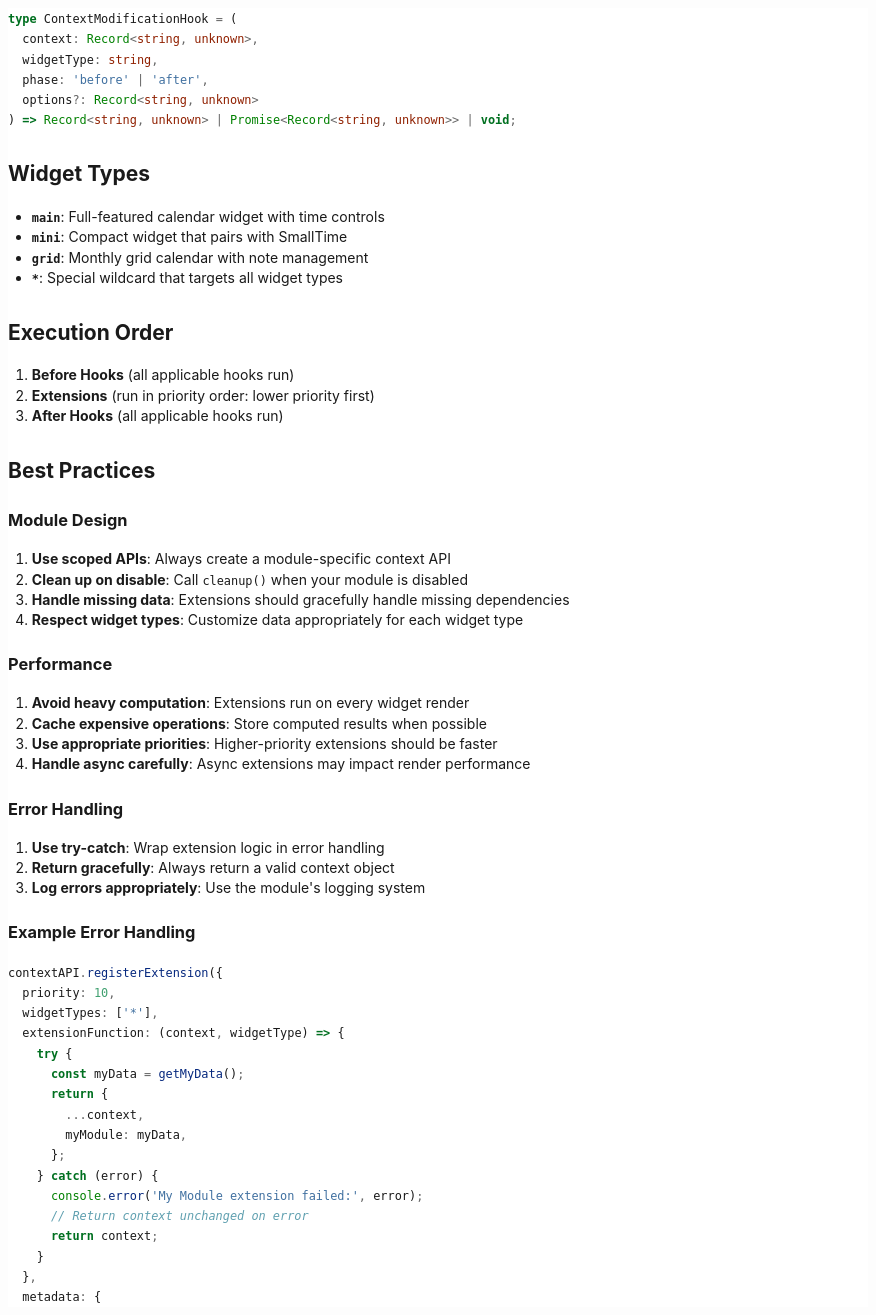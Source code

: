 ```typescript
type ContextModificationHook = (
  context: Record<string, unknown>,
  widgetType: string,
  phase: 'before' | 'after',
  options?: Record<string, unknown>
) => Record<string, unknown> | Promise<Record<string, unknown>> | void;
```

## Widget Types

- **`main`**: Full-featured calendar widget with time controls
- **`mini`**: Compact widget that pairs with SmallTime
- **`grid`**: Monthly grid calendar with note management
- **`*`**: Special wildcard that targets all widget types

## Execution Order

1. **Before Hooks** (all applicable hooks run)
2. **Extensions** (run in priority order: lower priority first)
3. **After Hooks** (all applicable hooks run)

## Best Practices

### Module Design

1. **Use scoped APIs**: Always create a module-specific context API
2. **Clean up on disable**: Call `cleanup()` when your module is disabled
3. **Handle missing data**: Extensions should gracefully handle missing dependencies
4. **Respect widget types**: Customize data appropriately for each widget type

### Performance

1. **Avoid heavy computation**: Extensions run on every widget render
2. **Cache expensive operations**: Store computed results when possible
3. **Use appropriate priorities**: Higher-priority extensions should be faster
4. **Handle async carefully**: Async extensions may impact render performance

### Error Handling

1. **Use try-catch**: Wrap extension logic in error handling
2. **Return gracefully**: Always return a valid context object
3. **Log errors appropriately**: Use the module's logging system

### Example Error Handling

```typescript
contextAPI.registerExtension({
  priority: 10,
  widgetTypes: ['*'],
  extensionFunction: (context, widgetType) => {
    try {
      const myData = getMyData();
      return {
        ...context,
        myModule: myData,
      };
    } catch (error) {
      console.error('My Module extension failed:', error);
      // Return context unchanged on error
      return context;
    }
  },
  metadata: {
```
